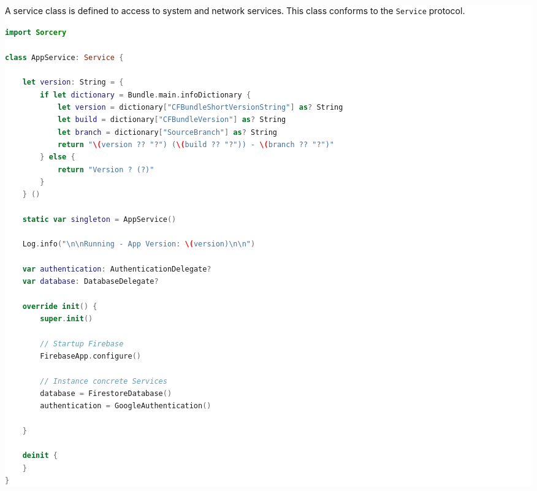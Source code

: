 A service class is defined to access to system and network services. This class conforms to the `Service` protocol.

``` Swift
import Sorcery

class AppService: Service {
    
    let version: String = {
        if let dictionary = Bundle.main.infoDictionary {
            let version = dictionary["CFBundleShortVersionString"] as? String
            let build = dictionary["CFBundleVersion"] as? String
            let branch = dictionary["SourceBranch"] as? String
            return "\(version ?? "?") (\(build ?? "?")) - \(branch ?? "?")"
        } else {
            return "Version ? (?)"
        }
    } ()
    
    static var singleton = AppService()

    Log.info("\n\nRunning - App Version: \(version)\n\n")

    var authentication: AuthenticationDelegate?
    var database: DatabaseDelegate?

    override init() {
        super.init()

        // Startup Firebase
        FirebaseApp.configure()

        // Instance concrete Services
        database = FirestoreDatabase()
        authentication = GoogleAuthentication()
        
    }

    deinit {
    }
}
```
